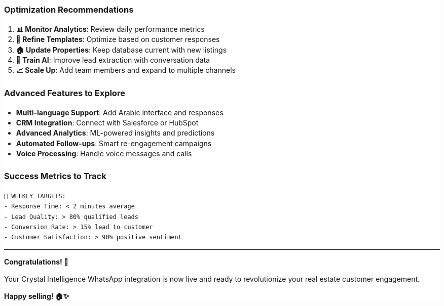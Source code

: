 ### Optimization Recommendations

1. **📊 Monitor Analytics**: Review daily performance metrics
2. **🎯 Refine Templates**: Optimize based on customer responses
3. **🏠 Update Properties**: Keep database current with new listings
4. **🤖 Train AI**: Improve lead extraction with conversation data
5. **📈 Scale Up**: Add team members and expand to multiple channels

### Advanced Features to Explore

- **Multi-language Support**: Add Arabic interface and responses
- **CRM Integration**: Connect with Salesforce or HubSpot
- **Advanced Analytics**: ML-powered insights and predictions  
- **Automated Follow-ups**: Smart re-engagement campaigns
- **Voice Processing**: Handle voice messages and calls

### Success Metrics to Track

```
🎯 WEEKLY TARGETS:
- Response Time: < 2 minutes average
- Lead Quality: > 80% qualified leads
- Conversion Rate: > 15% lead to customer
- Customer Satisfaction: > 90% positive sentiment
```

---

**Congratulations! 🎉** 

Your Crystal Intelligence WhatsApp integration is now live and ready to revolutionize your real estate customer engagement. 

**Happy selling! 🏠✨**
